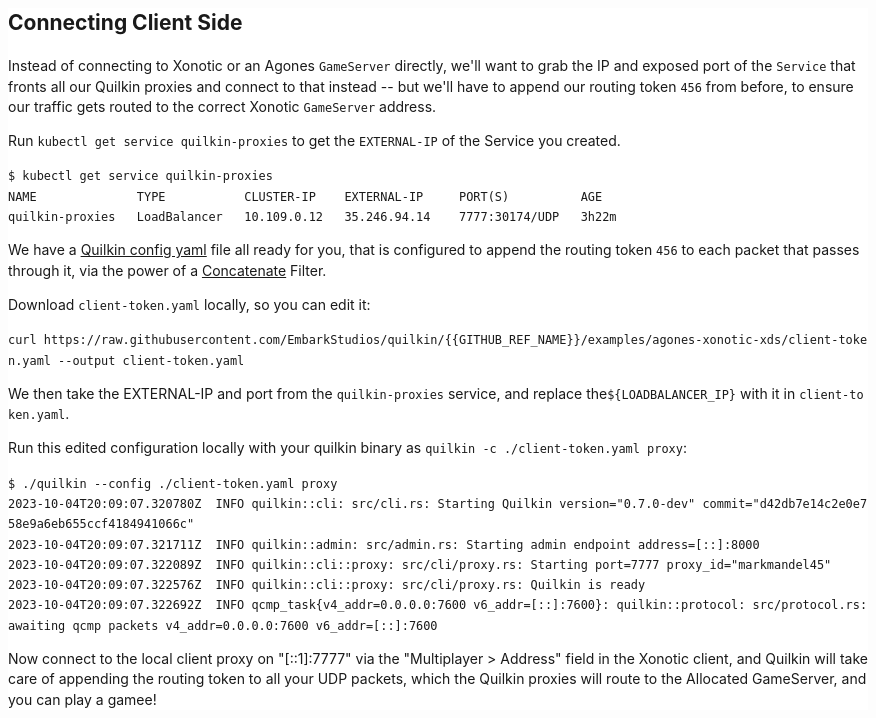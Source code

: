 ## Connecting Client Side

Instead of connecting to Xonotic or an Agones `GameServer` directly, we'll want to grab the IP and exposed port of
the `Service` that fronts all our Quilkin proxies and connect to that instead -- but we'll have to append our
routing token `456` from before, to ensure our traffic gets routed to the correct Xonotic `GameServer` address.

Run `kubectl get service quilkin-proxies` to get the `EXTERNAL-IP` of the Service you created.

```shell
$ kubectl get service quilkin-proxies
NAME              TYPE           CLUSTER-IP    EXTERNAL-IP     PORT(S)          AGE
quilkin-proxies   LoadBalancer   10.109.0.12   35.246.94.14    7777:30174/UDP   3h22m
```

We have a [Quilkin config yaml](https://github.com/EmbarkStudios/quilkin/blob/{{GITHUB_REF_NAME}}/examples/agones-xonotic-xds/client-token.yaml)
file all ready for you, that is configured to append the routing token `456` to each
packet that passes through it, via the power of a
[Concatenate](../../services/proxy/filters/concatenate.md) Filter.

Download `client-token.yaml` locally, so you can edit it:

```shell
curl https://raw.githubusercontent.com/EmbarkStudios/quilkin/{{GITHUB_REF_NAME}}/examples/agones-xonotic-xds/client-token.yaml --output client-token.yaml
```

We then take the EXTERNAL-IP and port from the `quilkin-proxies` service, and replace the`${LOADBALANCER_IP}`
with it in `client-token.yaml`.

Run this edited configuration locally with your quilkin binary as `quilkin -c ./client-token.yaml proxy`:

```shell
$ ./quilkin --config ./client-token.yaml proxy
2023-10-04T20:09:07.320780Z  INFO quilkin::cli: src/cli.rs: Starting Quilkin version="0.7.0-dev" commit="d42db7e14c2e0e758e9a6eb655ccf4184941066c"
2023-10-04T20:09:07.321711Z  INFO quilkin::admin: src/admin.rs: Starting admin endpoint address=[::]:8000
2023-10-04T20:09:07.322089Z  INFO quilkin::cli::proxy: src/cli/proxy.rs: Starting port=7777 proxy_id="markmandel45"
2023-10-04T20:09:07.322576Z  INFO quilkin::cli::proxy: src/cli/proxy.rs: Quilkin is ready
2023-10-04T20:09:07.322692Z  INFO qcmp_task{v4_addr=0.0.0.0:7600 v6_addr=[::]:7600}: quilkin::protocol: src/protocol.rs: awaiting qcmp packets v4_addr=0.0.0.0:7600 v6_addr=[::]:7600
```

Now connect to the local client proxy on "[::1]:7777" via the "Multiplayer > Address" field in the
Xonotic client, and Quilkin will take care of appending the routing token to all your UDP packets, which the Quilkin
proxies will route to the Allocated GameServer, and you can play a gamee!


[ConfigMap]: https://kubernetes.io/docs/concepts/configuration/configmap/
[Capture]: ../../services/proxy/filters/capture.md
[TokenRouter]: ../../services/proxy/filters/token_router.md